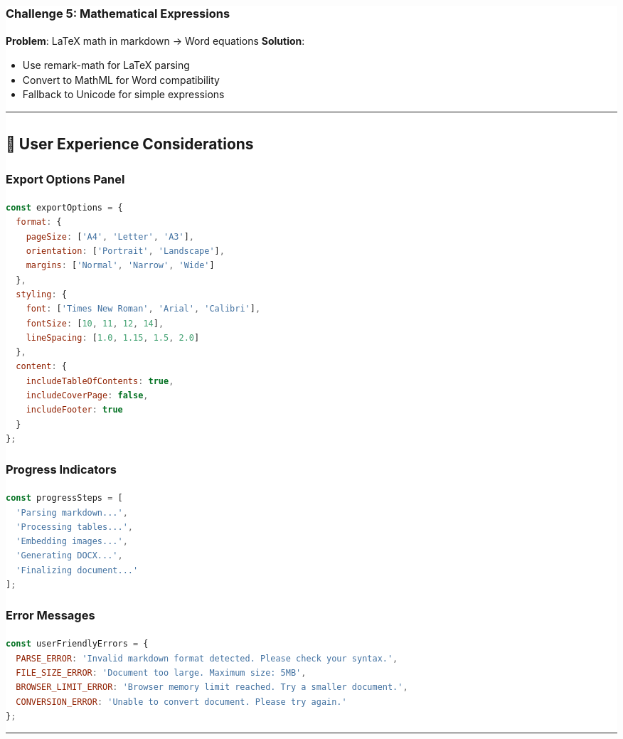 ### Challenge 5: Mathematical Expressions
**Problem**: LaTeX math in markdown → Word equations
**Solution**:
- Use remark-math for LaTeX parsing
- Convert to MathML for Word compatibility
- Fallback to Unicode for simple expressions

---

## 🎨 User Experience Considerations

### Export Options Panel
```javascript
const exportOptions = {
  format: {
    pageSize: ['A4', 'Letter', 'A3'],
    orientation: ['Portrait', 'Landscape'],
    margins: ['Normal', 'Narrow', 'Wide']
  },
  styling: {
    font: ['Times New Roman', 'Arial', 'Calibri'],
    fontSize: [10, 11, 12, 14],
    lineSpacing: [1.0, 1.15, 1.5, 2.0]
  },
  content: {
    includeTableOfContents: true,
    includeCoverPage: false,
    includeFooter: true
  }
};
```

### Progress Indicators
```javascript
const progressSteps = [
  'Parsing markdown...',
  'Processing tables...',
  'Embedding images...',
  'Generating DOCX...',
  'Finalizing document...'
];
```

### Error Messages
```javascript
const userFriendlyErrors = {
  PARSE_ERROR: 'Invalid markdown format detected. Please check your syntax.',
  FILE_SIZE_ERROR: 'Document too large. Maximum size: 5MB',
  BROWSER_LIMIT_ERROR: 'Browser memory limit reached. Try a smaller document.',
  CONVERSION_ERROR: 'Unable to convert document. Please try again.'
};
```

---
